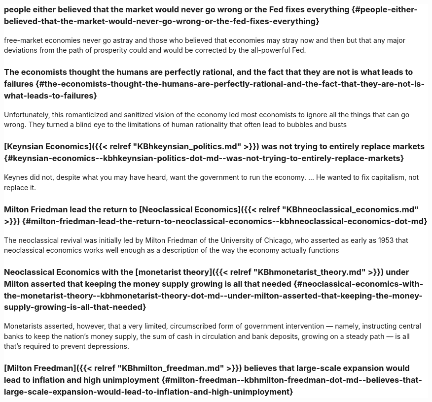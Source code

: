 ### people either believed that the market would never go wrong or the Fed fixes everything {#people-either-believed-that-the-market-would-never-go-wrong-or-the-fed-fixes-everything}

free-market economies never go astray and those who believed that economies may stray now and then but that any major deviations from the path of prosperity could and would be corrected by the all-powerful Fed.


### The economists thought the humans are perfectly rational, and the fact that they are not is what leads to failures {#the-economists-thought-the-humans-are-perfectly-rational-and-the-fact-that-they-are-not-is-what-leads-to-failures}

Unfortunately, this romanticized and sanitized vision of the economy led most economists to ignore all the things that can go wrong. They turned a blind eye to the limitations of human rationality that often lead to bubbles and busts


### [Keynsian Economics]({{< relref "KBhkeynsian_politics.md" >}}) was not trying to entirely replace markets {#keynsian-economics--kbhkeynsian-politics-dot-md--was-not-trying-to-entirely-replace-markets}

Keynes did not, despite what you may have heard, want the government to run the economy. ... He wanted to fix capitalism, not replace it.


### Milton Friedman lead the return to [Neoclassical Economics]({{< relref "KBhneoclassical_economics.md" >}}) {#milton-friedman-lead-the-return-to-neoclassical-economics--kbhneoclassical-economics-dot-md}

The neoclassical revival was initially led by Milton Friedman of the University of Chicago, who asserted as early as 1953 that neoclassical economics works well enough as a description of the way the economy actually functions


### Neoclassical Economics with the [monetarist theory]({{< relref "KBhmonetarist_theory.md" >}}) under Milton asserted that keeping the money supply growing is all that needed {#neoclassical-economics-with-the-monetarist-theory--kbhmonetarist-theory-dot-md--under-milton-asserted-that-keeping-the-money-supply-growing-is-all-that-needed}

Monetarists asserted, however, that a very limited, circumscribed form of government intervention — namely, instructing central banks to keep the nation’s money supply, the sum of cash in circulation and bank deposits, growing on a steady path — is all that’s required to prevent depressions.


### [Milton Freedman]({{< relref "KBhmilton_freedman.md" >}}) believes that large-scale expansion would lead to inflation and high unimployment {#milton-freedman--kbhmilton-freedman-dot-md--believes-that-large-scale-expansion-would-lead-to-inflation-and-high-unimployment}
